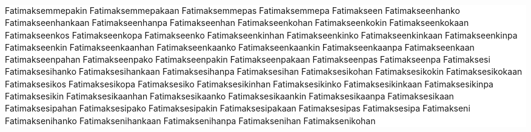 Fatimaksemmepakin
Fatimaksemmepakaan
Fatimaksemmepas
Fatimaksemmepa
Fatimakseen
Fatimakseenhanko
Fatimakseenhankaan
Fatimakseenhanpa
Fatimakseenhan
Fatimakseenkohan
Fatimakseenkokin
Fatimakseenkokaan
Fatimakseenkos
Fatimakseenkopa
Fatimakseenko
Fatimakseenkinhan
Fatimakseenkinko
Fatimakseenkinkaan
Fatimakseenkinpa
Fatimakseenkin
Fatimakseenkaanhan
Fatimakseenkaanko
Fatimakseenkaankin
Fatimakseenkaanpa
Fatimakseenkaan
Fatimakseenpahan
Fatimakseenpako
Fatimakseenpakin
Fatimakseenpakaan
Fatimakseenpas
Fatimakseenpa
Fatimaksesi
Fatimaksesihanko
Fatimaksesihankaan
Fatimaksesihanpa
Fatimaksesihan
Fatimaksesikohan
Fatimaksesikokin
Fatimaksesikokaan
Fatimaksesikos
Fatimaksesikopa
Fatimaksesiko
Fatimaksesikinhan
Fatimaksesikinko
Fatimaksesikinkaan
Fatimaksesikinpa
Fatimaksesikin
Fatimaksesikaanhan
Fatimaksesikaanko
Fatimaksesikaankin
Fatimaksesikaanpa
Fatimaksesikaan
Fatimaksesipahan
Fatimaksesipako
Fatimaksesipakin
Fatimaksesipakaan
Fatimaksesipas
Fatimaksesipa
Fatimakseni
Fatimaksenihanko
Fatimaksenihankaan
Fatimaksenihanpa
Fatimaksenihan
Fatimaksenikohan